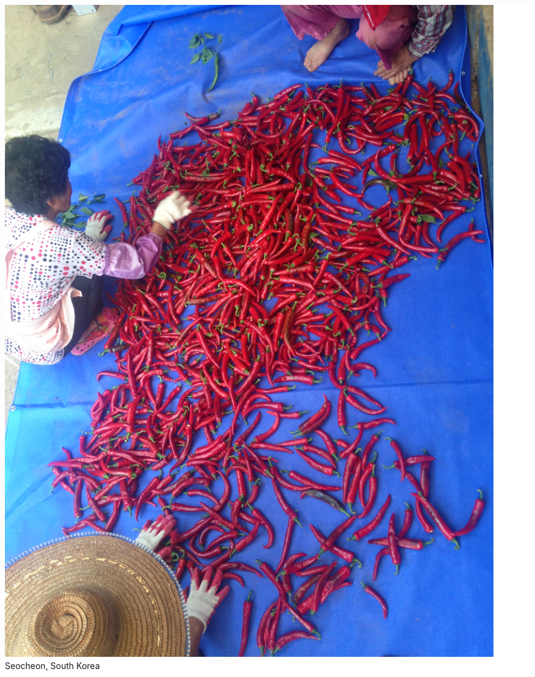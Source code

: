 <img src="https://raw.githubusercontent.com/yontartu/yontartu.github.io/master/images/photography/20_sigol.JPG" alt="20_sigol" width="800" class="rotate180"/>
Seocheon, South Korea
